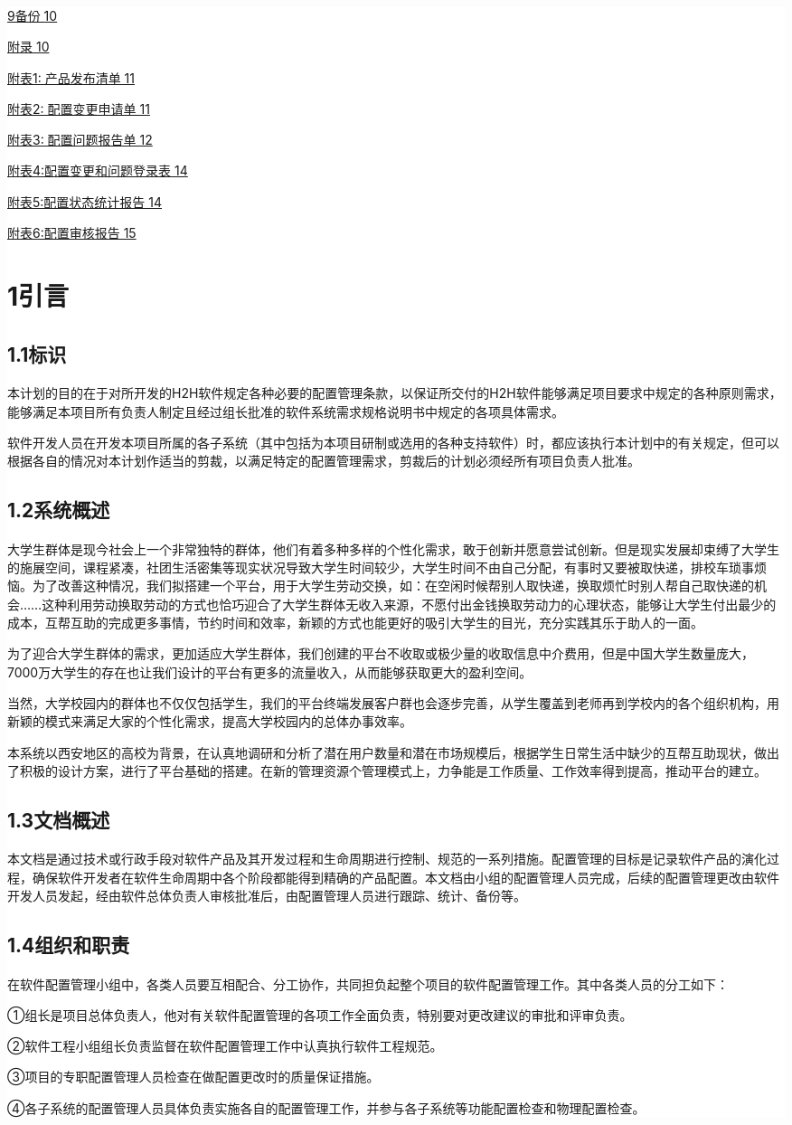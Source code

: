 [9备份 10](#备份)

[附录 10](#附录)

[附表1: 产品发布清单 11](#附表1-产品发布清单)

[附表2: 配置变更申请单 11](#附表2-配置变更申请单)

[附表3: 配置问题报告单 12](#附表3-配置问题报告单)

[附表4:配置变更和问题登录表 14](#附表4配置变更和问题登录表)

[附表5:配置状态统计报告 14](#附表5配置状态统计报告)

[附表6:配置审核报告 15](#附表6配置审核报告)

1引言
=====

1.1标识
-------

本计划的目的在于对所开发的H2H软件规定各种必要的配置管理条款，以保证所交付的H2H软件能够满足项目要求中规定的各种原则需求，能够满足本项目所有负责人制定且经过组长批准的软件系统需求规格说明书中规定的各项具体需求。

软件开发人员在开发本项目所属的各子系统（其中包括为本项目研制或选用的各种支持软件）时，都应该执行本计划中的有关规定，但可以根据各自的情况对本计划作适当的剪裁，以满足特定的配置管理需求，剪裁后的计划必须经所有项目负责人批准。

1.2系统概述
-----------

大学生群体是现今社会上一个非常独特的群体，他们有着多种多样的个性化需求，敢于创新并愿意尝试创新。但是现实发展却束缚了大学生的施展空间，课程紧凑，社团生活密集等现实状况导致大学生时间较少，大学生时间不由自己分配，有事时又要被取快递，排校车琐事烦恼。为了改善这种情况，我们拟搭建一个平台，用于大学生劳动交换，如：在空闲时候帮别人取快递，换取烦忙时别人帮自己取快递的机会……这种利用劳动换取劳动的方式也恰巧迎合了大学生群体无收入来源，不愿付出金钱换取劳动力的心理状态，能够让大学生付出最少的成本，互帮互助的完成更多事情，节约时间和效率，新颖的方式也能更好的吸引大学生的目光，充分实践其乐于助人的一面。

为了迎合大学生群体的需求，更加适应大学生群体，我们创建的平台不收取或极少量的收取信息中介费用，但是中国大学生数量庞大，7000万大学生的存在也让我们设计的平台有更多的流量收入，从而能够获取更大的盈利空间。

当然，大学校园内的群体也不仅仅包括学生，我们的平台终端发展客户群也会逐步完善，从学生覆盖到老师再到学校内的各个组织机构，用新颖的模式来满足大家的个性化需求，提高大学校园内的总体办事效率。

本系统以西安地区的高校为背景，在认真地调研和分析了潜在用户数量和潜在市场规模后，根据学生日常生活中缺少的互帮互助现状，做出了积极的设计方案，进行了平台基础的搭建。在新的管理资源个管理模式上，力争能是工作质量、工作效率得到提高，推动平台的建立。

1.3文档概述
-----------

本文档是通过技术或行政手段对软件产品及其开发过程和生命周期进行控制、规范的一系列措施。配置管理的目标是记录软件产品的演化过程，确保软件开发者在软件生命周期中各个阶段都能得到精确的产品配置。本文档由小组的配置管理人员完成，后续的配置管理更改由软件开发人员发起，经由软件总体负责人审核批准后，由配置管理人员进行跟踪、统计、备份等。

1.4组织和职责
-------------

在软件配置管理小组中，各类人员要互相配合、分工协作，共同担负起整个项目的软件配置管理工作。其中各类人员的分工如下：

①组长是项目总体负责人，他对有关软件配置管理的各项工作全面负责，特别要对更改建议的审批和评审负责。

②软件工程小组组长负责监督在软件配置管理工作中认真执行软件工程规范。

③项目的专职配置管理人员检查在做配置更改时的质量保证措施。

④各子系统的配置管理人员具体负责实施各自的配置管理工作，并参与各子系统等功能配置检查和物理配置检查。

